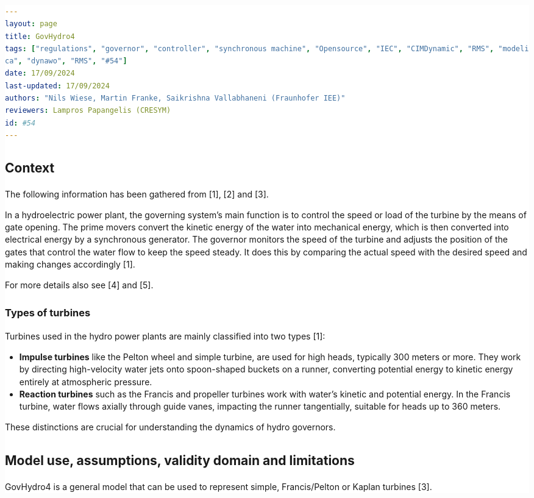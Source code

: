 ```yaml
---
layout: page
title: GovHydro4
tags: ["regulations", "governor", "controller", "synchronous machine", "Opensource", "IEC", "CIMDynamic", "RMS", "modelica", "dynawo", "RMS", "#54"]
date: 17/09/2024
last-updated: 17/09/2024
authors: "Nils Wiese, Martin Franke, Saikrishna Vallabhaneni (Fraunhofer IEE)"
reviewers: Lampros Papangelis (CRESYM)
id: #54
---
```



## Context

The following information has been gathered from [1], [2] and [3].

In a hydroelectric power plant, the governing system’s main function is
to control the speed or load of the turbine by the means of gate
opening. The prime movers convert the kinetic energy of the water into
mechanical energy, which is then converted into electrical energy by a
synchronous generator. The governor monitors the speed of the turbine
and adjusts the position of the gates that control the water flow to
keep the speed steady. It does this by comparing the actual speed with
the desired speed and making changes accordingly [1].

For more details also see [4] and [5].

### Types of turbines

Turbines used in the hydro power plants are mainly classified into two
types [1]:

- **Impulse turbines** like the Pelton wheel and simple turbine, are
  used for high heads, typically 300 meters or more. They work by
  directing high-velocity water jets onto spoon-shaped buckets on a
  runner, converting potential energy to kinetic energy entirely at
  atmospheric pressure.
- **Reaction turbines** such as the Francis and propeller turbines work
  with water’s kinetic and potential energy. In the Francis turbine,
  water flows axially through guide vanes, impacting the runner
  tangentially, suitable for heads up to 360 meters.

These distinctions are crucial for understanding the dynamics of hydro
governors.

## Model use, assumptions, validity domain and limitations

GovHydro4 is a general model that can be used to represent simple,
Francis/Pelton or Kaplan turbines [3].
